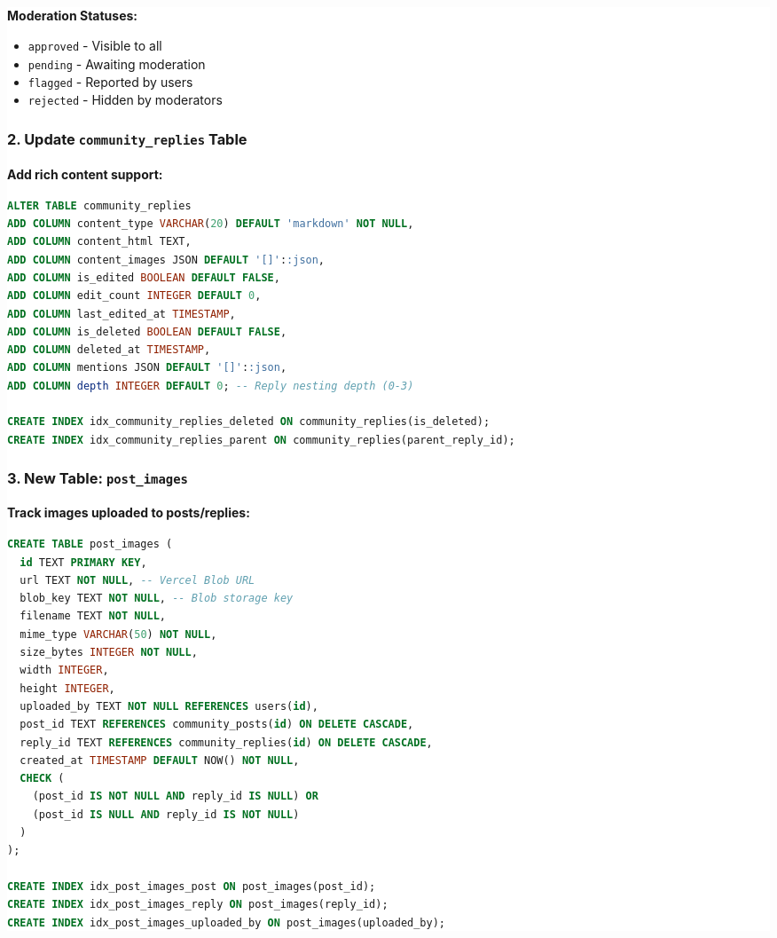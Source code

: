 **Moderation Statuses:**
- `approved` - Visible to all
- `pending` - Awaiting moderation
- `flagged` - Reported by users
- `rejected` - Hidden by moderators

### 2. Update `community_replies` Table

**Add rich content support:**

```sql
ALTER TABLE community_replies
ADD COLUMN content_type VARCHAR(20) DEFAULT 'markdown' NOT NULL,
ADD COLUMN content_html TEXT,
ADD COLUMN content_images JSON DEFAULT '[]'::json,
ADD COLUMN is_edited BOOLEAN DEFAULT FALSE,
ADD COLUMN edit_count INTEGER DEFAULT 0,
ADD COLUMN last_edited_at TIMESTAMP,
ADD COLUMN is_deleted BOOLEAN DEFAULT FALSE,
ADD COLUMN deleted_at TIMESTAMP,
ADD COLUMN mentions JSON DEFAULT '[]'::json,
ADD COLUMN depth INTEGER DEFAULT 0; -- Reply nesting depth (0-3)

CREATE INDEX idx_community_replies_deleted ON community_replies(is_deleted);
CREATE INDEX idx_community_replies_parent ON community_replies(parent_reply_id);
```

### 3. New Table: `post_images`

**Track images uploaded to posts/replies:**

```sql
CREATE TABLE post_images (
  id TEXT PRIMARY KEY,
  url TEXT NOT NULL, -- Vercel Blob URL
  blob_key TEXT NOT NULL, -- Blob storage key
  filename TEXT NOT NULL,
  mime_type VARCHAR(50) NOT NULL,
  size_bytes INTEGER NOT NULL,
  width INTEGER,
  height INTEGER,
  uploaded_by TEXT NOT NULL REFERENCES users(id),
  post_id TEXT REFERENCES community_posts(id) ON DELETE CASCADE,
  reply_id TEXT REFERENCES community_replies(id) ON DELETE CASCADE,
  created_at TIMESTAMP DEFAULT NOW() NOT NULL,
  CHECK (
    (post_id IS NOT NULL AND reply_id IS NULL) OR
    (post_id IS NULL AND reply_id IS NOT NULL)
  )
);

CREATE INDEX idx_post_images_post ON post_images(post_id);
CREATE INDEX idx_post_images_reply ON post_images(reply_id);
CREATE INDEX idx_post_images_uploaded_by ON post_images(uploaded_by);
```
